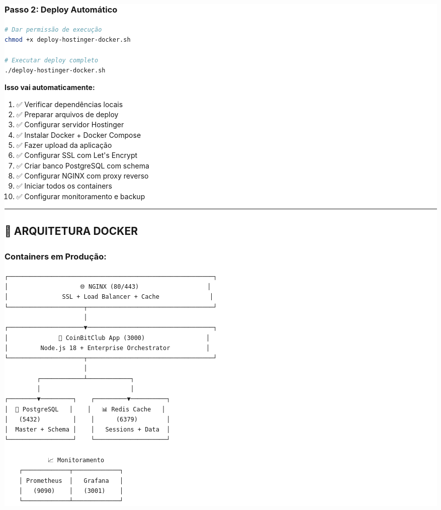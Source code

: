 ### **Passo 2: Deploy Automático**
```bash
# Dar permissão de execução
chmod +x deploy-hostinger-docker.sh

# Executar deploy completo
./deploy-hostinger-docker.sh
```

**Isso vai automaticamente:**
1. ✅ Verificar dependências locais
2. ✅ Preparar arquivos de deploy
3. ✅ Configurar servidor Hostinger
4. ✅ Instalar Docker + Docker Compose
5. ✅ Fazer upload da aplicação
6. ✅ Configurar SSL com Let's Encrypt
7. ✅ Criar banco PostgreSQL com schema
8. ✅ Configurar NGINX com proxy reverso
9. ✅ Iniciar todos os containers
10. ✅ Configurar monitoramento e backup

---

## 🐳 **ARQUITETURA DOCKER**

### **Containers em Produção:**
```
┌─────────────────────────────────────────────────────────┐
│                    🌐 NGINX (80/443)                   │
│               SSL + Load Balancer + Cache              │
└─────────────────────┬───────────────────────────────────┘
                      │
┌─────────────────────▼───────────────────────────────────┐
│              📱 CoinBitClub App (3000)                 │
│         Node.js 18 + Enterprise Orchestrator          │
└─────────────────────┬───────────────────────────────────┘
                      │
         ┌────────────┴────────────┐
         │                         │
┌────────▼─────────┐    ┌─────────▼──────────┐
│  🐘 PostgreSQL   │    │   📊 Redis Cache   │
│   (5432)         │    │      (6379)        │
│  Master + Schema │    │   Sessions + Data  │
└──────────────────┘    └────────────────────┘

            📈 Monitoramento
    ┌─────────────┬─────────────┐
    │ Prometheus  │   Grafana   │
    │   (9090)    │   (3001)    │
    └─────────────┴─────────────┘
```
